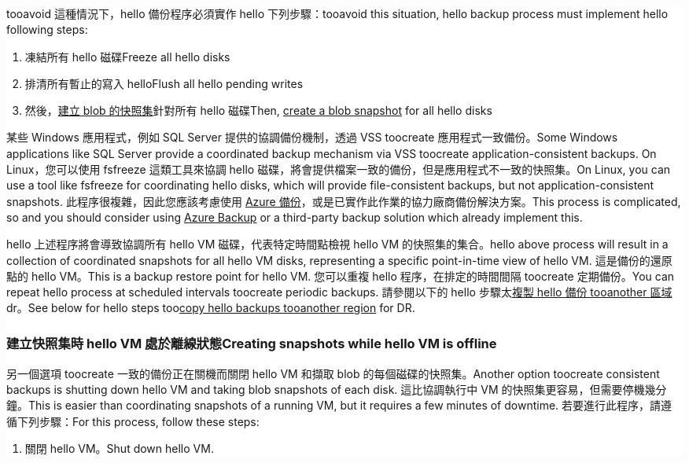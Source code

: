 <span data-ttu-id="f1060-311">tooavoid 這種情況下，hello 備份程序必須實作 hello 下列步驟：</span><span class="sxs-lookup"><span data-stu-id="f1060-311">tooavoid this situation, hello backup process must implement hello following steps:</span></span>

1.  <span data-ttu-id="f1060-312">凍結所有 hello 磁碟</span><span class="sxs-lookup"><span data-stu-id="f1060-312">Freeze all hello disks</span></span>

2.  <span data-ttu-id="f1060-313">排清所有暫止的寫入 hello</span><span class="sxs-lookup"><span data-stu-id="f1060-313">Flush all hello pending writes</span></span>

3.  <span data-ttu-id="f1060-314">然後，[建立 blob 的快照集](../blobs/storage-blob-snapshots.md)針對所有 hello 磁碟</span><span class="sxs-lookup"><span data-stu-id="f1060-314">Then, [create a blob snapshot](../blobs/storage-blob-snapshots.md) for all hello disks</span></span>

<span data-ttu-id="f1060-315">某些 Windows 應用程式，例如 SQL Server 提供的協調備份機制，透過 VSS toocreate 應用程式一致備份。</span><span class="sxs-lookup"><span data-stu-id="f1060-315">Some Windows applications like SQL Server provide a coordinated backup mechanism via VSS toocreate application-consistent backups.</span></span> <span data-ttu-id="f1060-316">On Linux，您可以使用 fsfreeze 這類工具來協調 hello 磁碟，將會提供檔案一致的備份，但是應用程式不一致的快照集。</span><span class="sxs-lookup"><span data-stu-id="f1060-316">On Linux, you can use a tool like fsfreeze for coordinating hello disks, which will provide file-consistent backups, but not application-consistent snapshots.</span></span> <span data-ttu-id="f1060-317">此程序很複雜，因此您應該考慮使用 [Azure 備份](../../backup/backup-azure-vms-introduction.md)，或是已實作此作業的協力廠商備份解決方案。</span><span class="sxs-lookup"><span data-stu-id="f1060-317">This process is complicated, so and you should consider using [Azure Backup](../../backup/backup-azure-vms-introduction.md) or a third-party backup solution which already implement this.</span></span>

<span data-ttu-id="f1060-318">hello 上述程序將會導致協調所有 hello VM 磁碟，代表特定時間點檢視 hello VM 的快照集的集合。</span><span class="sxs-lookup"><span data-stu-id="f1060-318">hello above process will result in a collection of coordinated snapshots for all hello VM disks, representing a specific point-in-time view of hello VM.</span></span> <span data-ttu-id="f1060-319">這是備份的還原點的 hello VM。</span><span class="sxs-lookup"><span data-stu-id="f1060-319">This is a backup restore point for hello VM.</span></span> <span data-ttu-id="f1060-320">您可以重複 hello 程序，在排定的時間間隔 toocreate 定期備份。</span><span class="sxs-lookup"><span data-stu-id="f1060-320">You can repeat hello process at scheduled intervals toocreate periodic backups.</span></span> <span data-ttu-id="f1060-321">請參閱以下的 hello 步驟太[複製 hello 備份 tooanother 區域](#copy-the-snapshots-to-another-region)dr。</span><span class="sxs-lookup"><span data-stu-id="f1060-321">See below for hello steps too[copy hello backups tooanother region](#copy-the-snapshots-to-another-region) for DR.</span></span>

### <a name="creating-snapshots-while-hello-vm-is-offline"></a><span data-ttu-id="f1060-322">建立快照集時 hello VM 處於離線狀態</span><span class="sxs-lookup"><span data-stu-id="f1060-322">Creating snapshots while hello VM is offline</span></span>

<span data-ttu-id="f1060-323">另一個選項 toocreate 一致的備份正在關機而關閉 hello VM 和擷取 blob 的每個磁碟的快照集。</span><span class="sxs-lookup"><span data-stu-id="f1060-323">Another option toocreate consistent backups is shutting down hello VM and taking blob snapshots of each disk.</span></span> <span data-ttu-id="f1060-324">這比協調執行中 VM 的快照集更容易，但需要停機幾分鐘。</span><span class="sxs-lookup"><span data-stu-id="f1060-324">This is easier than coordinating snapshots of a running VM, but it requires a few minutes of downtime.</span></span> <span data-ttu-id="f1060-325">若要進行此程序，請遵循下列步驟：</span><span class="sxs-lookup"><span data-stu-id="f1060-325">For this process, follow these steps:</span></span>

1. <span data-ttu-id="f1060-326">關閉 hello VM。</span><span class="sxs-lookup"><span data-stu-id="f1060-326">Shut down hello VM.</span></span>
